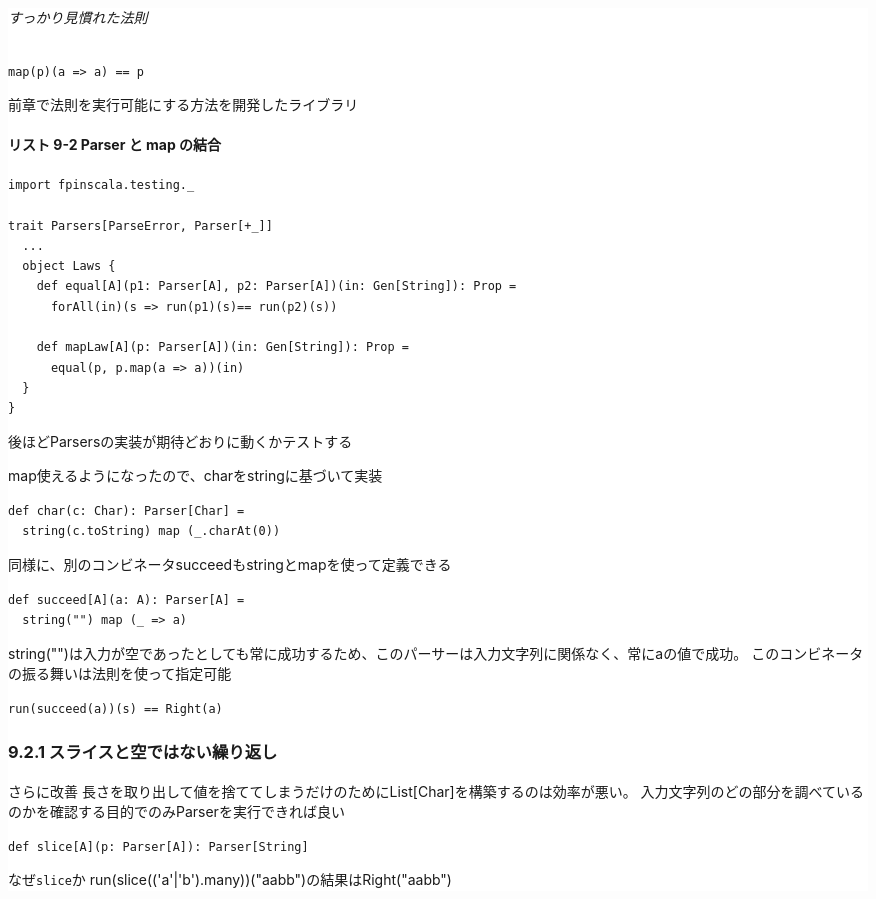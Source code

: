 ###### すっかり見慣れた法則
```scala=
map(p)(a => a) == p
```
前章で法則を実行可能にする方法を開発したライブラリ


#### リスト 9-2 Parser と map の結合

```scala=
import fpinscala.testing._

trait Parsers[ParseError, Parser[+_]]
  ...
  object Laws {
    def equal[A](p1: Parser[A], p2: Parser[A])(in: Gen[String]): Prop =
      forAll(in)(s => run(p1)(s)== run(p2)(s))

    def mapLaw[A](p: Parser[A])(in: Gen[String]): Prop =
      equal(p, p.map(a => a))(in)
  }
}
```
後ほどParsersの実装が期待どおりに動くかテストする


map使えるようになったので、charをstringに基づいて実装
```scala=
def char(c: Char): Parser[Char] =
  string(c.toString) map (_.charAt(0))
```


同様に、別のコンビネータsucceedもstringとmapを使って定義できる
```scala=
def succeed[A](a: A): Parser[A] =
  string("") map (_ => a)
```


string("")は入力が空であったとしても常に成功するため、このパーサーは入力文字列に関係なく、常にaの値で成功。
このコンビネータの振る舞いは法則を使って指定可能
```scala=
run(succeed(a))(s) == Right(a)
```

### 9.2.1 スライスと空ではない繰り返し

さらに改善
長さを取り出して値を捨ててしまうだけのためにList[Char]を構築するのは効率が悪い。
入力文字列のどの部分を調べているのかを確認する目的でのみParserを実行できれば良い

```scala=
def slice[A](p: Parser[A]): Parser[String]
```
なぜ`slice`か
run(slice(('a'|'b').many))("aabb")の結果はRight("aabb")
